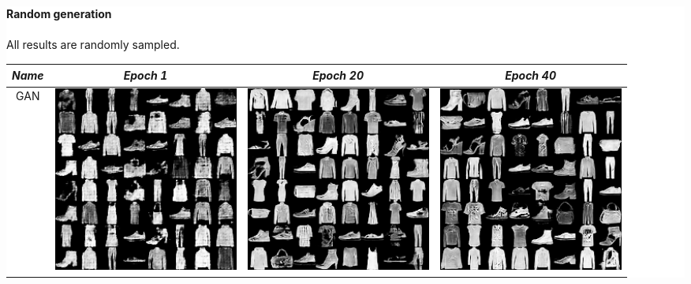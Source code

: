 #### Random generation
All results are randomly sampled.

*Name* | *Epoch 1* | *Epoch 20* | *Epoch 40*
:---: | :---: | :---: | :---: |
GAN | <img src = 'assets/fashion_mnist_results/random_generation/GAN_epoch000_test_all_classes.png' height = '230px'> | <img src = 'assets/fashion_mnist_results/random_generation/GAN_epoch019_test_all_classes.png' height = '230px'> | <img src = 'assets/fashion_mnist_results/random_generation/GAN_epoch039_test_all_classes.png' height = '230px'>